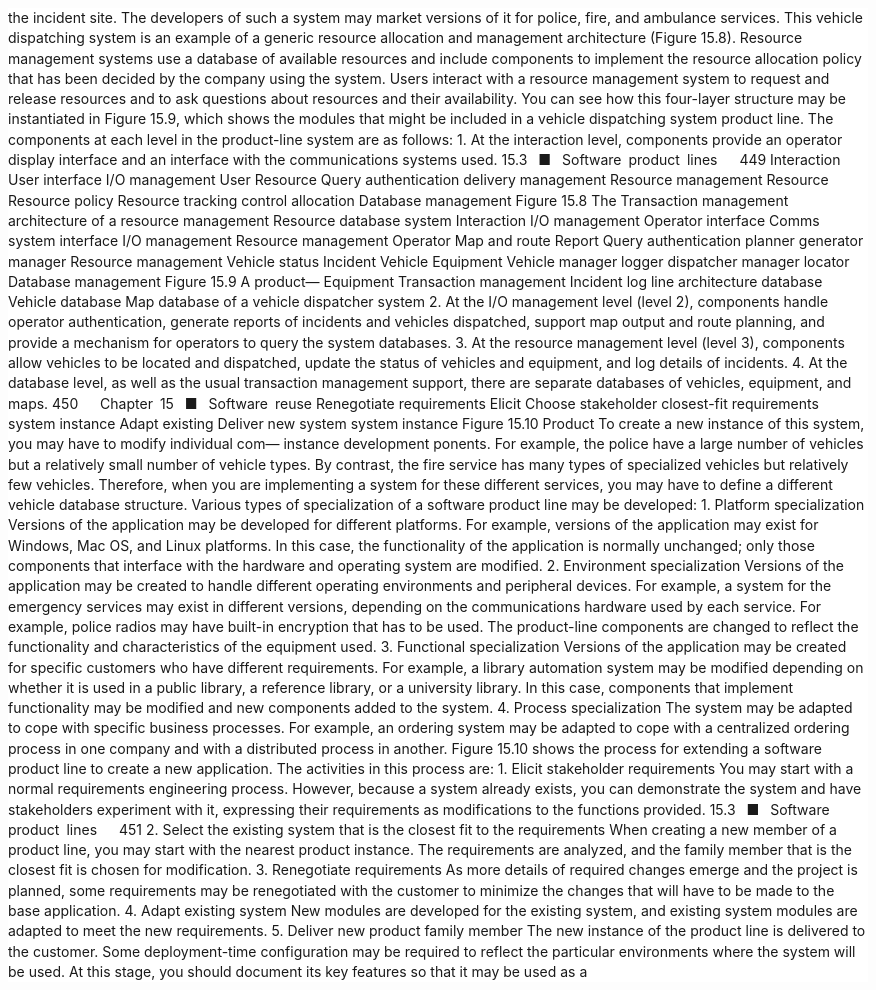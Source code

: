 the incident site. The developers of such a system may market versions of it for police, fire, and ambulance services. This vehicle dispatching system is an example of a generic resource allocation and management architecture (Figure 15.8). Resource management systems use a database of available resources and include components to implement the resource allocation policy that has been decided by the company using the system. Users interact with a resource management system to request and release resources and to ask questions about resources and their availability. You can see how this four-layer structure may be instantiated in Figure 15.9, which shows the modules that might be included in a vehicle dispatching system product line. The components at each level in the product-line system are as follows: 1. At the interaction level, components provide an operator display interface and an interface with the communications systems used. 15.3  ■  Software product lines    449 Interaction User interface I/O management User Resource Query authentication delivery management Resource management Resource Resource policy Resource tracking control allocation Database management Figure 15.8 The Transaction management architecture of a resource management Resource database system Interaction I/O management Operator interface Comms system interface I/O management Resource management Operator Map and route Report Query authentication planner generator manager Resource management Vehicle status Incident Vehicle Equipment Vehicle manager logger dispatcher manager locator Database management Figure 15.9 A product— Equipment Transaction management Incident log line architecture database Vehicle database Map database of a vehicle dispatcher system 2. At the I/O management level (level 2), components handle operator authentication, generate reports of incidents and vehicles dispatched, support map output and route planning, and provide a mechanism for operators to query the system databases. 3. At the resource management level (level 3), components allow vehicles to be located and dispatched, update the status of vehicles and equipment, and log details of incidents. 4. At the database level, as well as the usual transaction management support, there are separate databases of vehicles, equipment, and maps. 450    Chapter 15  ■  Software reuse Renegotiate requirements Elicit Choose stakeholder closest-fit requirements system instance Adapt existing Deliver new system system instance Figure 15.10 Product To create a new instance of this system, you may have to modify individual com— instance development ponents. For example, the police have a large number of vehicles but a relatively small number of vehicle types. By contrast, the fire service has many types of specialized vehicles but relatively few vehicles. Therefore, when you are implementing a system for these different services, you may have to define a different vehicle database structure. Various types of specialization of a software product line may be developed: 1. Platform specialization Versions of the application may be developed for different platforms. For example, versions of the application may exist for Windows, Mac OS, and Linux platforms. In this case, the functionality of the application is normally unchanged; only those components that interface with the hardware and operating system are modified. 2. Environment specialization Versions of the application may be created to handle different operating environments and peripheral devices. For example, a system for the emergency services may exist in different versions, depending on the communications hardware used by each service. For example, police radios may have built-in encryption that has to be used. The product-line components are changed to reflect the functionality and characteristics of the equipment used. 3. Functional specialization Versions of the application may be created for specific customers who have different requirements. For example, a library automation system may be modified depending on whether it is used in a public library, a reference library, or a university library. In this case, components that implement functionality may be modified and new components added to the system. 4. Process specialization The system may be adapted to cope with specific business processes. For example, an ordering system may be adapted to cope with a centralized ordering process in one company and with a distributed process in another. Figure 15.10 shows the process for extending a software product line to create a new application. The activities in this process are: 1. Elicit stakeholder requirements You may start with a normal requirements engineering process. However, because a system already exists, you can demonstrate the system and have stakeholders experiment with it, expressing their requirements as modifications to the functions provided. 15.3  ■  Software product lines    451 2. Select the existing system that is the closest fit to the requirements When creating a new member of a product line, you may start with the nearest product instance. The requirements are analyzed, and the family member that is the closest fit is chosen for modification. 3. Renegotiate requirements As more details of required changes emerge and the project is planned, some requirements may be renegotiated with the customer to minimize the changes that will have to be made to the base application. 4. Adapt existing system New modules are developed for the existing system, and existing system modules are adapted to meet the new requirements. 5. Deliver new product family member The new instance of the product line is delivered to the customer. Some deployment-time configuration may be required to reflect the particular environments where the system will be used. At this stage, you should document its key features so that it may be used as a